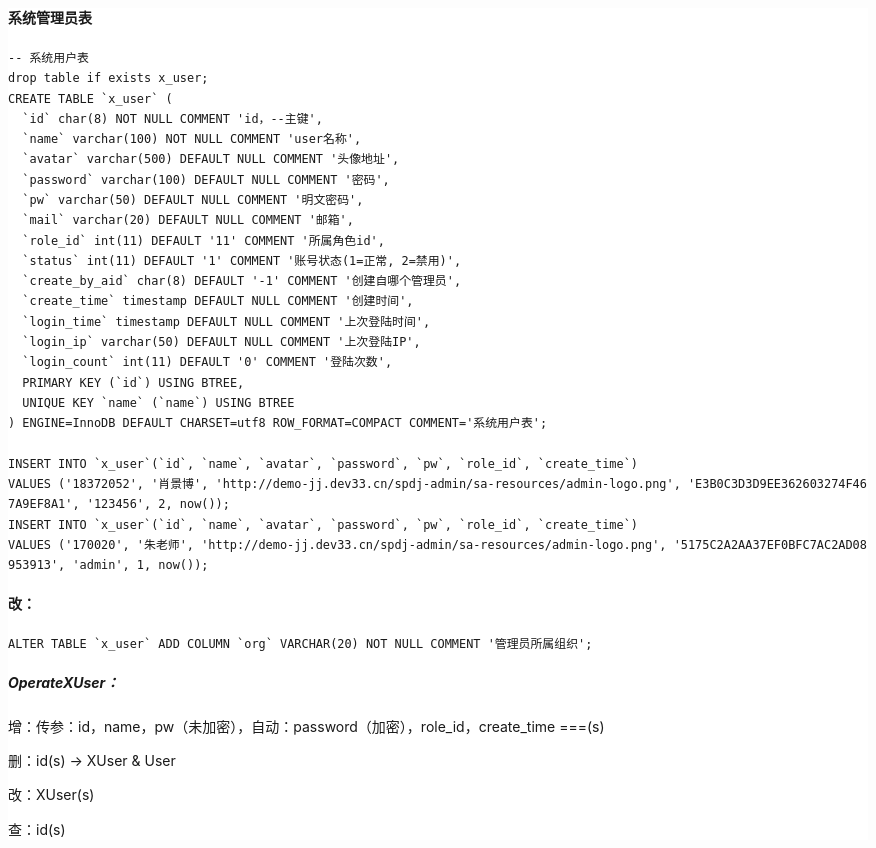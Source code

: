 #### 系统管理员表

```mysql
-- 系统用户表 
drop table if exists x_user; 
CREATE TABLE `x_user` (
  `id` char(8) NOT NULL COMMENT 'id，--主键',
  `name` varchar(100) NOT NULL COMMENT 'user名称',
  `avatar` varchar(500) DEFAULT NULL COMMENT '头像地址',
  `password` varchar(100) DEFAULT NULL COMMENT '密码',
  `pw` varchar(50) DEFAULT NULL COMMENT '明文密码',
  `mail` varchar(20) DEFAULT NULL COMMENT '邮箱',
  `role_id` int(11) DEFAULT '11' COMMENT '所属角色id',
  `status` int(11) DEFAULT '1' COMMENT '账号状态(1=正常, 2=禁用)',
  `create_by_aid` char(8) DEFAULT '-1' COMMENT '创建自哪个管理员',
  `create_time` timestamp DEFAULT NULL COMMENT '创建时间',
  `login_time` timestamp DEFAULT NULL COMMENT '上次登陆时间',
  `login_ip` varchar(50) DEFAULT NULL COMMENT '上次登陆IP',
  `login_count` int(11) DEFAULT '0' COMMENT '登陆次数',
  PRIMARY KEY (`id`) USING BTREE,
  UNIQUE KEY `name` (`name`) USING BTREE
) ENGINE=InnoDB DEFAULT CHARSET=utf8 ROW_FORMAT=COMPACT COMMENT='系统用户表';

INSERT INTO `x_user`(`id`, `name`, `avatar`, `password`, `pw`, `role_id`, `create_time`) 
VALUES ('18372052', '肖景博', 'http://demo-jj.dev33.cn/spdj-admin/sa-resources/admin-logo.png', 'E3B0C3D3D9EE362603274F467A9EF8A1', '123456', 2, now()); 
INSERT INTO `x_user`(`id`, `name`, `avatar`, `password`, `pw`, `role_id`, `create_time`) 
VALUES ('170020', '朱老师', 'http://demo-jj.dev33.cn/spdj-admin/sa-resources/admin-logo.png', '5175C2A2AA37EF0BFC7AC2AD08953913', 'admin', 1, now()); 
```

#### 改：

```mysql
ALTER TABLE `x_user` ADD COLUMN `org` VARCHAR(20) NOT NULL COMMENT '管理员所属组织';
```



##### OperateXUser：

增：传参：id，name，pw（未加密），自动：password（加密），role_id，create_time  ===(s)

删：id(s) → XUser & User

改：XUser(s)

查：id(s)
